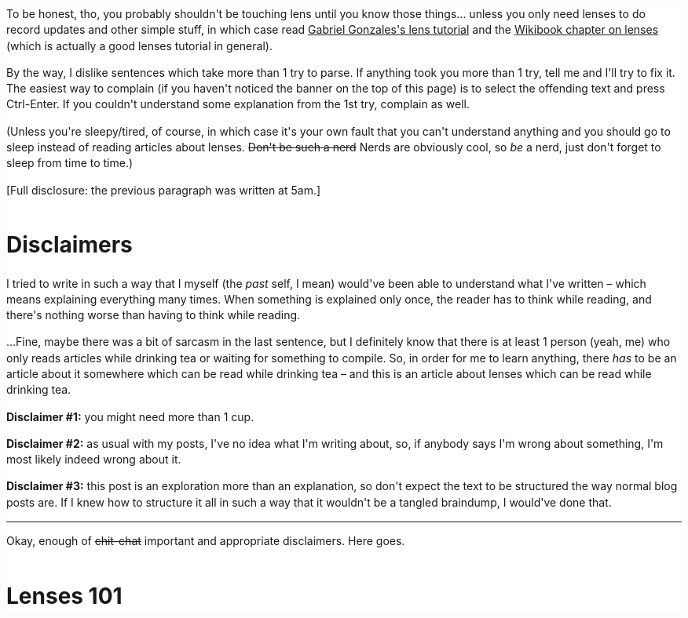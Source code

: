 [LYAH on functors and monoids]: http://learnyouahaskell.com/functors-applicative-functors-and-monoids
[LYAH on monads]: http://learnyouahaskell.com/a-fistful-of-monads
[SoH FAM]: https://www.fpcomplete.com/school/advanced-haskell/functors-applicative-functors-and-monads
[adit.io FAM]: http://adit.io/posts/2013-04-17-functors,_applicatives,_and_monads_in_pictures.html

To be honest, tho, you probably shouldn't be touching lens until you know
those things... unless you only need lenses to do record updates and other
simple stuff, in which case read
[Gabriel Gonzales's lens tutorial][haskellforall lenses] and the
[Wikibook chapter on lenses][Wikibook lenses] (which is actually a good lenses tutorial in general).

[haskellforall lenses]: http://www.haskellforall.com/2013/05/program-imperatively-using-haskell.html
[Wikibook lenses]: https://en.wikibooks.org/wiki/Haskell/Lenses_and_functional_references

By the way, I dislike sentences which take more than 1 try to parse. If
anything took you more than 1 try, tell me and I'll try to fix it. The
easiest way to complain (if you haven't noticed the banner on the top of this
page) is to select the offending text and press Ctrl-Enter. If you couldn't understand some explanation from the 1st try, complain as well.

(Unless you're sleepy/tired, of course, in which case it's your own fault
that you can't understand anything and you should go to sleep instead of
reading articles about lenses. ~~Don't be such a nerd~~ Nerds are obviously
cool, so *be* a nerd, just don't forget to sleep from time to time.)

[Full disclosure: the previous paragraph was written at 5am.]

# Disclaimers

I tried to write in such a way that I myself (the *past* self, I mean)
would've been able to understand what I've written – which means explaining
everything many times. When something is explained only once, the reader has
to think while reading, and there's nothing worse than having to think while
reading.

...Fine, maybe there was a bit of sarcasm in the last sentence, but I
definitely know that there is at least 1 person (yeah, me) who only reads
articles while drinking tea or waiting for something to compile. So, in order
for me to learn anything, there *has* to be an article about it somewhere
which can be read while drinking tea – and this is an article about lenses
which can be read while drinking tea.

**Disclaimer #1:** you might need more than 1 cup.

**Disclaimer #2:** as usual with my posts, I've no idea what I'm writing
about, so, if anybody says I'm wrong about something, I'm most likely indeed
wrong about it.

**Disclaimer #3:** this post is an exploration more than an explanation, so
don't expect the text to be structured the way normal blog posts are. If I
knew how to structure it all in such a way that it wouldn't be a tangled
braindump, I would've done that.

---

Okay, enough of ~~chit-chat~~ important and appropriate disclaimers. Here
goes.

# Lenses 101


[haskell-learning]: https://github.com/haskell-learning-group/haskell-learning-group
[LYAH list monad]: http://learnyouahaskell.com/a-fistful-of-monads#the-list-monad
[AMP]: http://www.haskell.org/haskellwiki/Functor-Applicative-Monad_Proposal
[SO Storey]: http://stackoverflow.com/q/26167727/615030
[typed holes]: https://www.haskell.org/ghc/docs/latest/html/users_guide/typed-holes.html
[RWH dlist]: http://book.realworldhaskell.org/read/data-structures.html#data.dlist
[SO dlist]: http://stackoverflow.com/a/13879693/615030
[pipes tutorial]: http://hackage.haskell.org/package/pipes/docs/Pipes-Tutorial.html
[lens toListOf change]: https://github.com/ekmett/lens/issues/105
[ro-che lens]: http://ro-che.info/articles/2014-04-24-lens-unidiomatic
[HW fundeps]: http://www.haskell.org/haskellwiki/Functional_dependencies
[HLint]: http://community.haskell.org/~ndm/hlint/
[CPP tutorial]: http://www.cprogramming.com/tutorial/cpreprocessor.html
[Text chunks]: https://hackage.haskell.org/package/text/docs/Data-Text-Lazy-Internal.html#t:Text
[`Const`]: http://hackage.haskell.org/package/base/docs/Control-Applicative.html#v:Const
[`Identity`]: http://hackage.haskell.org/package/base/docs/Data-Functor-Identity.html#t:Identity
[`First`]: http://hackage.haskell.org/package/base/docs/Data-Monoid.html#t:First
[`Any`]: http://hackage.haskell.org/package/base/docs/Data-Monoid.html#t:Any
[`Endo`]: http://hackage.haskell.org/package/base/docs/Data-Monoid.html#t:Endo
[`Compose`]: http://hackage.haskell.org/package/transformers/docs/Data-Functor-Compose.html#t:Compose
[`Product`]: http://hackage.haskell.org/package/transformers/docs/Data-Functor-Product.html#t:Product
[`traverse`]: http://hackage.haskell.org/package/base/docs/Data-Traversable.html#v:traverse
[`Traversal`]: http://hackage.haskell.org/package/lens/docs/Control-Lens-Traversal.html#t:Traversal
[`each`]: http://hackage.haskell.org/package/lens/docs/Control-Lens-Each.html#v:each
[`_head`]: http://hackage.haskell.org/package/lens/docs/Control-Lens-Cons.html#v:_head
[`_last`]: http://hackage.haskell.org/package/lens/docs/Control-Lens-Cons.html#v:_last
[`_tail`]: http://hackage.haskell.org/package/lens/docs/Control-Lens-Cons.html#v:_tail
[`_init`]: http://hackage.haskell.org/package/lens/docs/Control-Lens-Cons.html#v:_init
[`Each` src]: http://hackage.haskell.org/package/lens/docs/src/Control-Lens-Each.html
[`both`]: http://hackage.haskell.org/package/lens/docs/Control-Lens-Traversal.html#v:both
[`Bazaar`]: http://hackage.haskell.org/package/lens/docs/Control-Lens-Traversal.html#t:Bazaar
[`Data.Tree`]: http://hackage.haskell.org/package/containers/docs/Data-Tree.html
[`Data.Bifunctor`]: http://hackage.haskell.org/package/bifunctors/docs/Data-Bifunctor.html
[`second`]: http://hackage.haskell.org/package/bifunctors/docs/Data-Bifunctor.html#v:second
[`bimap`]: http://hackage.haskell.org/package/bifunctors/docs/Data-Bifunctor.html#v:bimap
[`***`]: http://hackage.haskell.org/package/base/docs/Control-Arrow.html#v:-42--42--42-
[`&&&`]: http://hackage.haskell.org/package/base/docs/Control-Arrow.html#v:-38--38--38-
[`liftM`]: http://hackage.haskell.org/package/base/docs/Control-Monad.html#v:liftM